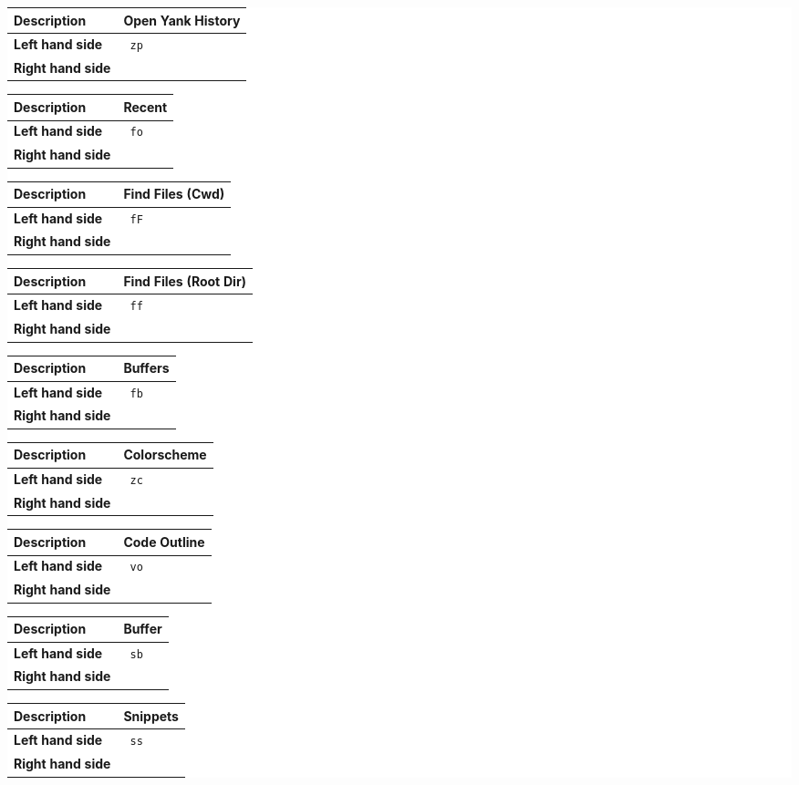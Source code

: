 | **Description** | Open Yank History |
| :---- | :---- |
| **Left hand side** | <code> zp</code> |
| **Right hand side** | |

| **Description** | Recent |
| :---- | :---- |
| **Left hand side** | <code> fo</code> |
| **Right hand side** | |

| **Description** | Find Files (Cwd) |
| :---- | :---- |
| **Left hand side** | <code> fF</code> |
| **Right hand side** | |

| **Description** | Find Files (Root Dir) |
| :---- | :---- |
| **Left hand side** | <code> ff</code> |
| **Right hand side** | |

| **Description** | Buffers |
| :---- | :---- |
| **Left hand side** | <code> fb</code> |
| **Right hand side** | |

| **Description** | Colorscheme |
| :---- | :---- |
| **Left hand side** | <code> zc</code> |
| **Right hand side** | |

| **Description** | Code Outline |
| :---- | :---- |
| **Left hand side** | <code> vo</code> |
| **Right hand side** | |

| **Description** | Buffer |
| :---- | :---- |
| **Left hand side** | <code> sb</code> |
| **Right hand side** | |

| **Description** | Snippets |
| :---- | :---- |
| **Left hand side** | <code> ss</code> |
| **Right hand side** | |
